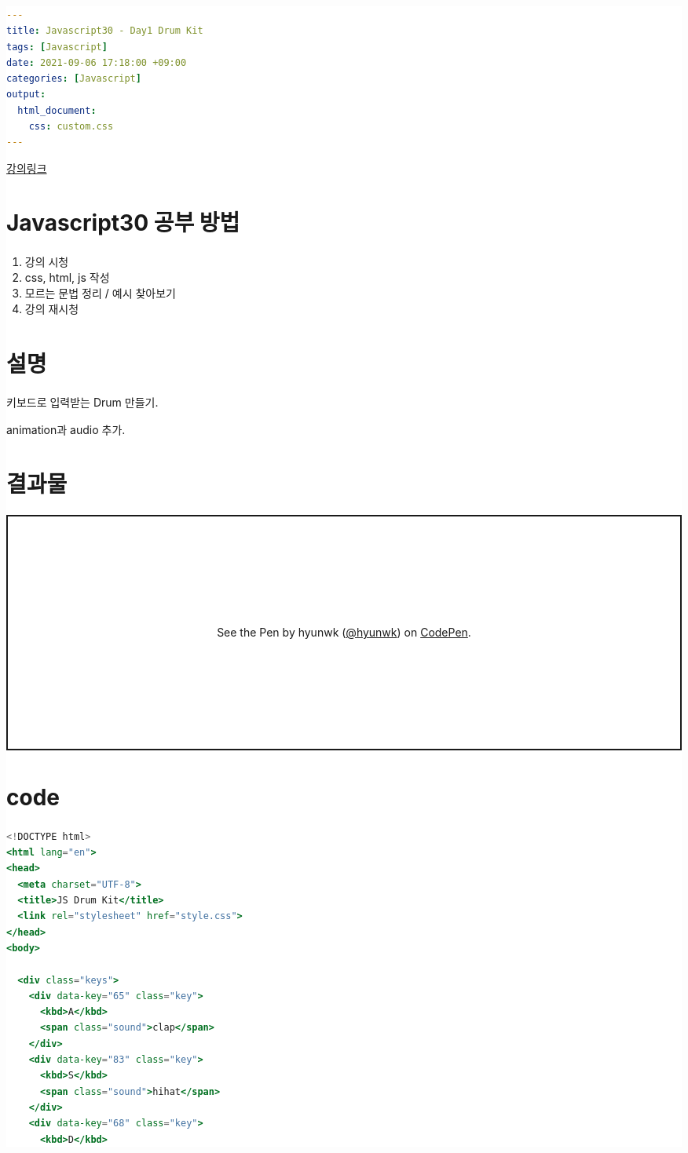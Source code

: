 ```yaml
---
title: Javascript30 - Day1 Drum Kit
tags: [Javascript]
date: 2021-09-06 17:18:00 +09:00
categories: [Javascript]
output: 
  html_document:
    css: custom.css
---
```


[강의링크](https://www.youtube.com/watch?v=VuN8qwZoego&list=PLu8EoSxDXHP6CGK4YVJhL_VWetA865GOH)

# Javascript30 공부 방법

1. 강의 시청
2. css, html, js 작성
3. 모르는 문법 정리 / 예시 찾아보기
4. 강의 재시청

# 설명

키보드로 입력받는 Drum 만들기.

animation과 audio 추가.

# 결과물

<p class="codepen" data-height="600" data-default-tab="result" data-slug-hash="OJgWORe" data-user="hyunwk" style="height: 300px; box-sizing: border-box; display: flex; align-items: center; justify-content: center; border: 2px solid; margin: 1em 0; padding: 1em;">
  <span>See the Pen <a href="https://codepen.io/hyunwk/pen/OJgWORe">
  </a> by hyunwk (<a href="https://codepen.io/hyunwk">@hyunwk</a>)
  on <a href="https://codepen.io">CodePen</a>.</span>
</p>
<script async src="https://cpwebassets.codepen.io/assets/embed/ei.js"></script>


# code

```jsx
<!DOCTYPE html>
<html lang="en">
<head>
  <meta charset="UTF-8">
  <title>JS Drum Kit</title>
  <link rel="stylesheet" href="style.css">
</head>
<body>

  <div class="keys">
    <div data-key="65" class="key">
      <kbd>A</kbd>
      <span class="sound">clap</span>
    </div>
    <div data-key="83" class="key">
      <kbd>S</kbd>
      <span class="sound">hihat</span>
    </div>
    <div data-key="68" class="key">
      <kbd>D</kbd>
```